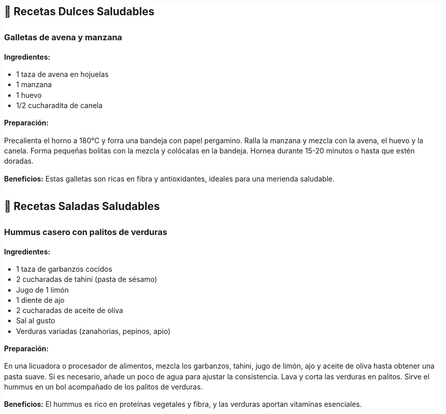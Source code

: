 <main>
  <section id="dulces">
    <h2>🍌 Recetas Dulces Saludables</h2>
    <article class="recipe">
      <h3>Galletas de avena y manzana</h3>
      <div class="ingredients">
        <strong>Ingredientes:</strong>
        <ul>
          <li>1 taza de avena en hojuelas</li>
          <li>1 manzana</li>
          <li>1 huevo</li>
          <li>1/2 cucharadita de canela</li>
        </ul>
      </div>
      <div class="preparation">
        <strong>Preparación:</strong>
        <p>Precalienta el horno a 180°C y forra una bandeja con papel pergamino. Ralla la manzana y mezcla con la avena, el huevo y la canela. Forma pequeñas bolitas con la mezcla y colócalas en la bandeja. Hornea durante 15-20 minutos o hasta que estén doradas.</p>
      </div>
      <div class="benefits">
        <strong>Beneficios:</strong> Estas galletas son ricas en fibra y antioxidantes, ideales para una merienda saludable.
      </div>
      <iframe src="https://www.youtube.com/embed/z9ov3C7XM3o" allowfullscreen></iframe>
    </article>
    <!-- Aquí puedes agregar más recetas dulces -->
  </section>

  <section id="salados">
    <h2>🥕 Recetas Saladas Saludables</h2>
    <article class="recipe">
      <h3>Hummus casero con palitos de verduras</h3>
      <div class="ingredients">
        <strong>Ingredientes:</strong>
        <ul>
          <li>1 taza de garbanzos cocidos</li>
          <li>2 cucharadas de tahini (pasta de sésamo)</li>
          <li>Jugo de 1 limón</li>
          <li>1 diente de ajo</li>
          <li>2 cucharadas de aceite de oliva</li>
          <li>Sal al gusto</li>
          <li>Verduras variadas (zanahorias, pepinos, apio)</li>
        </ul>
      </div>
      <div class="preparation">
        <strong>Preparación:</strong>
        <p>En una licuadora o procesador de alimentos, mezcla los garbanzos, tahini, jugo de limón, ajo y aceite de oliva hasta obtener una pasta suave. Si es necesario, añade un poco de agua para ajustar la consistencia. Lava y corta las verduras en palitos. Sirve el hummus en un bol acompañado de los palitos de verduras.</p>
      </div>
      <div class="benefits">
        <strong>Beneficios:</strong> El hummus es rico en proteínas vegetales y fibra, y las verduras aportan vitaminas esenciales.
      </div>
      <iframe src="https://www.youtube.com/embed/VuTis6DmIME" allowfullscreen></iframe>
    </article>
    <!-- Más recetas saladas aquí -->
  </section>
